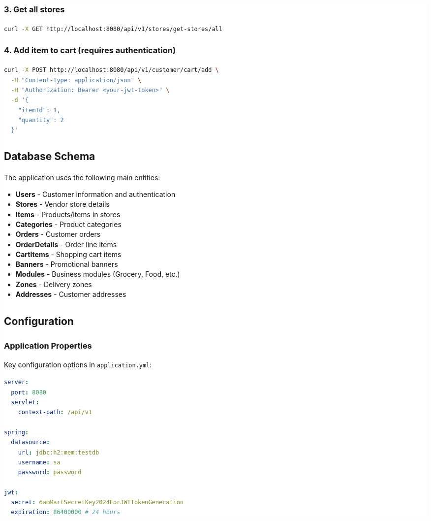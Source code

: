 ### 3. Get all stores
```bash
curl -X GET http://localhost:8080/api/v1/stores/get-stores/all
```

### 4. Add item to cart (requires authentication)
```bash
curl -X POST http://localhost:8080/api/v1/customer/cart/add \
  -H "Content-Type: application/json" \
  -H "Authorization: Bearer <your-jwt-token>" \
  -d '{
    "itemId": 1,
    "quantity": 2
  }'
```

## Database Schema

The application uses the following main entities:

- **Users** - Customer information and authentication
- **Stores** - Vendor store details
- **Items** - Products/items in stores
- **Categories** - Product categories
- **Orders** - Customer orders
- **OrderDetails** - Order line items
- **CartItems** - Shopping cart items
- **Banners** - Promotional banners
- **Modules** - Business modules (Grocery, Food, etc.)
- **Zones** - Delivery zones
- **Addresses** - Customer addresses

## Configuration

### Application Properties

Key configuration options in `application.yml`:

```yaml
server:
  port: 8080
  servlet:
    context-path: /api/v1

spring:
  datasource:
    url: jdbc:h2:mem:testdb
    username: sa
    password: password

jwt:
  secret: 6amMartSecretKey2024ForJWTTokenGeneration
  expiration: 86400000 # 24 hours
```
